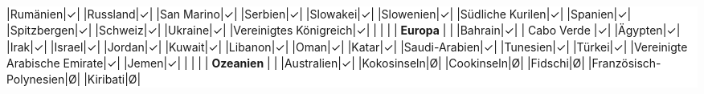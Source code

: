 |Rumänien|✓|
|Russland|✓|
|San Marino|✓|
|Serbien|✓|
|Slowakei|✓|
|Slowenien|✓|
|Südliche Kurilen|✓|
|Spanien|✓|
|Spitzbergen|✓|
|Schweiz|✓|
|Ukraine|✓|
|Vereinigtes Königreich|✓|
|                                |                |
| **Europa**                   |                |
|Bahrain|✓|
| Cabo Verde |✓|
|Ägypten|✓|
|Irak|✓|
|Israel|✓|
|Jordan|✓|
|Kuwait|✓|
|Libanon|✓|
|Oman|✓|
|Katar|✓|
|Saudi-Arabien|✓|
|Tunesien|✓|
|Türkei|✓|
|Vereinigte Arabische Emirate|✓|
|Jemen|✓|
|                                |                |
| **Ozeanien**                   |                |
|Australien|✓|
|Kokosinseln|Ø|
|Cookinseln|Ø|
|Fidschi|Ø|
|Französisch-Polynesien|Ø|
|Kiribati|Ø|